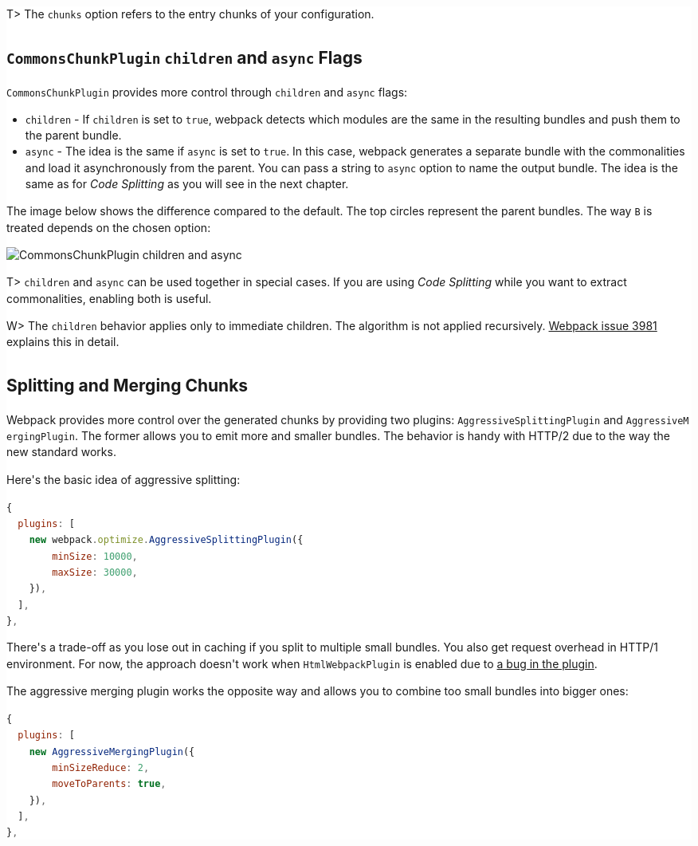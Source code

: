 T> The `chunks` option refers to the entry chunks of your configuration.

## `CommonsChunkPlugin` `children` and `async` Flags

`CommonsChunkPlugin` provides more control through `children` and `async` flags:

* `children` - If `children` is set to `true`, webpack detects which modules are the same in the resulting bundles and push them to the parent bundle.
* `async` - The idea is the same if `async` is set to `true`. In this case, webpack generates a separate bundle with the commonalities and load it asynchronously from the parent. You can pass a string to `async` option to name the output bundle. The idea is the same as for *Code Splitting* as you will see in the next chapter.

The image below shows the difference compared to the default. The top circles represent the parent bundles. The way `B` is treated depends on the chosen option:

![`CommonsChunkPlugin` children and async](images/commonschunk.png)

T> `children` and `async` can be used together in special cases. If you are using *Code Splitting* while you want to extract commonalities, enabling both is useful.

W> The `children` behavior applies only to immediate children. The algorithm is not applied recursively. [Webpack issue 3981](https://github.com/webpack/webpack/issues/3981) explains this in detail.

## Splitting and Merging Chunks

Webpack provides more control over the generated chunks by providing two plugins: `AggressiveSplittingPlugin` and `AggressiveMergingPlugin`. The former allows you to emit more and smaller bundles. The behavior is handy with HTTP/2 due to the way the new standard works.

Here's the basic idea of aggressive splitting:

```javascript
{
  plugins: [
    new webpack.optimize.AggressiveSplittingPlugin({
        minSize: 10000,
        maxSize: 30000,
    }),
  ],
},
```

There's a trade-off as you lose out in caching if you split to multiple small bundles. You also get request overhead in HTTP/1 environment. For now, the approach doesn't work when `HtmlWebpackPlugin` is enabled due to [a bug in the plugin](https://github.com/ampedandwired/html-webpack-plugin/issues/446).

The aggressive merging plugin works the opposite way and allows you to combine too small bundles into bigger ones:

```javascript
{
  plugins: [
    new AggressiveMergingPlugin({
        minSizeReduce: 2,
        moveToParents: true,
    }),
  ],
},
```
